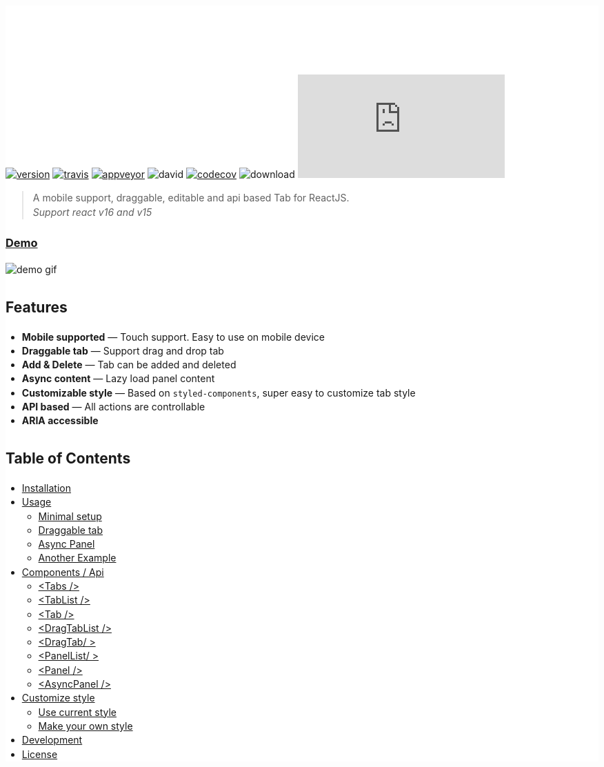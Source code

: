 <h1 align="center">
  <img src="https://i.imgur.com/6o66rig.png" alt="">
  <br/>
  <br/>
</h1>

[![version](https://img.shields.io/npm/v/react-tabtab.svg)](https://www.npmjs.com/package/react-tabtab/)
[![travis](https://travis-ci.org/ctxhou/react-tabtab.svg?branch=master)](https://travis-ci.org/ctxhou/react-tabtab)
[![appveyor](https://ci.appveyor.com/api/projects/status/jn6724u4k4uer53j?svg=true)](https://ci.appveyor.com/project/ctxhou/react-tabtab)
![david](https://david-dm.org/ctxhou/react-tabtab.svg)
[![codecov](https://codecov.io/gh/ctxhou/react-tabtab/branch/master/graph/badge.svg)](https://codecov.io/gh/ctxhou/react-tabtab)
![download](https://img.shields.io/npm/dm/react-tabtab.svg)
![gzip size](http://img.badgesize.io/https://unpkg.com/react-tabtab/dist/react-tabtab.min.js?compression=gzip)

> A mobile support, draggable, editable and api based Tab for ReactJS. <br/>
> *Support react v16 and v15*

### [Demo](https://ctxhou.github.io/react-tabtab/)

![demo gif](https://media.giphy.com/media/xUOxeRdRrSvSLiX528/giphy.gif)

## Features

* **Mobile supported** — Touch support. Easy to use on mobile device
* **Draggable tab** — Support drag and drop tab
* **Add & Delete** — Tab can be added and deleted
* **Async content** — Lazy load panel content
* **Customizable style** — Based on `styled-components`, super easy to customize tab style
* **API based** — All actions are controllable
* **ARIA accessible**

## Table of Contents



- [Installation](#installation)
- [Usage](#usage)
  * [Minimal setup](#minimal-setup)
  * [Draggable tab](#draggable-tab)
  * [Async Panel](#async-panel)
  * [Another Example](#another-example)
- [Components / Api](#components--api)
  * [&lt;Tabs /&gt;](#lttabs-gt)
  * [&lt;TabList /&gt;](#lttablist-gt)
  * [&lt;Tab /&gt;](#lttab-gt)
  * [&lt;DragTabList /&gt;](#ltdragtablist-gt)
  * [&lt;DragTab/ &gt;](#ltdragtab-gt)
  * [&lt;PanelList/ &gt;](#ltpanellist-gt)
  * [&lt;Panel /&gt;](#ltpanel-gt)
  * [&lt;AsyncPanel /&gt;](#ltasyncpanel-gt)
- [Customize style](#customize-style)
  * [Use current style](#use-current-style)
  * [Make your own style](#make-your-own-style)
- [Development](#development)
- [License](#license)
